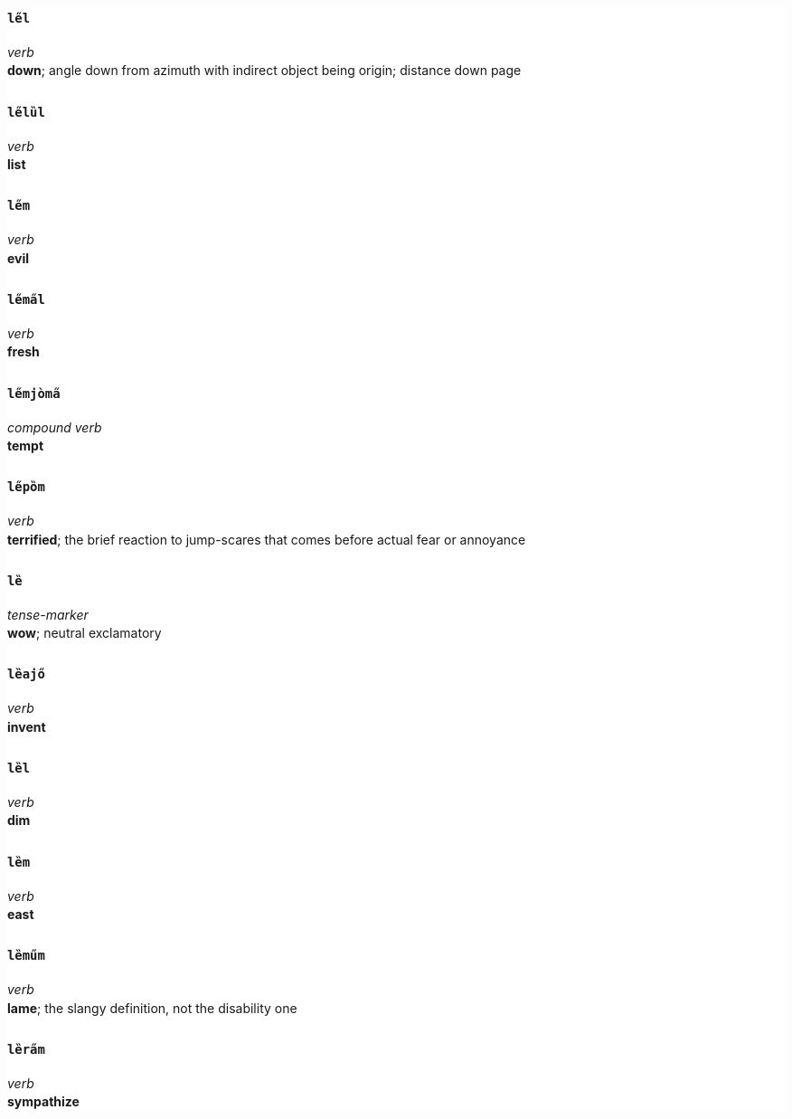 ### `le̋l`
_verb_  
	**down**; angle down from azimuth with indirect object being origin; distance down page

### `le̋lȕl`
_verb_  
	**list**

### `le̋m`
_verb_  
	**evil**

### `le̋ma̋l`
_verb_  
	**fresh**

### `le̋mjòma̋`
_compound verb_  
	**tempt**

### `le̋pȍm`
_verb_  
	**terrified**; the brief reaction to jump-scares that comes before actual fear or annoyance

### `lȅ`
_tense-marker_  
	**wow**; neutral exclamatory

### `lȅajő`
_verb_  
	**invent**

### `lȅl`
_verb_  
	**dim**

### `lȅm`
_verb_  
	**east**

### `lȅműm`
_verb_  
	**lame**; the slangy definition, not the disability one

### `lȅra̋m`
_verb_  
	**sympathize**
